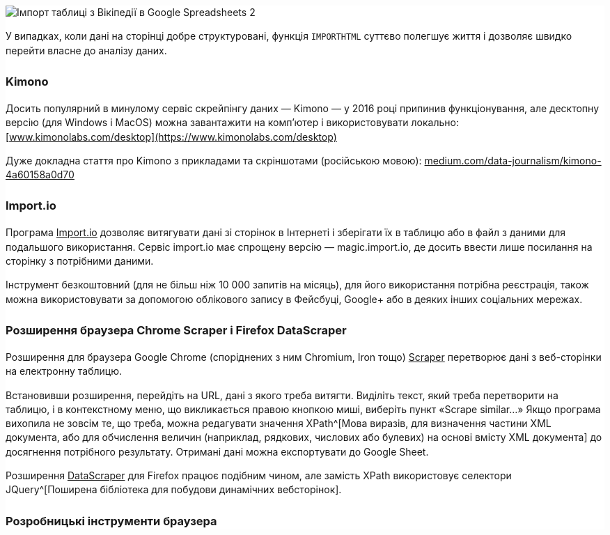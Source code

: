 ![Імпорт таблиці з Вікіпедії в Google Spreadsheets 2](figures/googlespreadsheets-02.png)

У випадках, коли дані на сторінці добре структуровані, функція `IMPORTHTML`
суттєво полегшує життя і дозволяє швидко перейти власне до аналізу
даних.

### Kimono
Досить популярний в минулому сервіс скрейпінгу даних —
Kimono — у 2016 році припинив функціонування,
але десктопну версію (для Windows і MacOS)
можна завантажити на комп’ютер і використовувати локально:
[www.kimonolabs.com/desktop](https://www.kimonolabs.com/desktop)

Дуже докладна стаття про Kimono з прикладами та скріншотами
(російською мовою): [medium.com/data-journalism/kimono-4a60158a0d70](https://medium.com/data-journalism/kimono-4a60158a0d70)

### Import.io
Програма [Import.io](http://import.io)
дозволяє витягувати дані зі сторінок в Інтернеті і зберігати їх в
таблицю або в файл з даними для подальшого використання.
Cервіс import.io має спрощену версію — magic.import.io,
де досить ввести лише посилання на сторінку з потрібними даними.

Інструмент безкоштовний (для не більш ніж 10 000 запитів на місяць), для
його використання потрібна реєстрація, також можна використовувати за
допомогою облікового запису в Фейсбуці, Google+ або в деяких інших
соціальних мережах.

### Розширення браузера Chrome Scraper і Firefox DataScraper
Розширення для браузера Google Chrome (споріднених з ним Chromium, Iron тощо)
[Scraper](http://mnmldave.github.io/scraper/)
перетворює дані з веб-сторінки на електронну таблицю.

Встановивши розширення, перейдіть на URL, дані з якого треба витягти.
Виділіть текст, який треба перетворити на таблицю,
і в контекстному меню, що викликається правою кнопкою миші,
виберіть пункт «Scrape similar…»
Якщо програма вихопила не зовсім те, що треба,
можна редагувати значення
XPath^[Мова виразів, для визначення частини XML документа, або для обчислення величин (наприклад, рядкових, числових або булевих) на основі вмісту XML документа]
до досягнення потрібного результату.
Отримані дані можна експортувати до Google Sheet.

Розширення [DataScraper](https://addons.mozilla.org/en-US/firefox/addon/datascraper/)
для Firefox працює подібним чином, але замість XPath використовує селектори
JQuery^[Поширена бібліотека для побудови динамічних вебсторінок].

### Розробницькі інструменти браузера


[^ІГ]: Докладніше про різницю між візуалізацією даних і інфографікою йдеться у 4 розділі, присвяченому візуалізації даних
